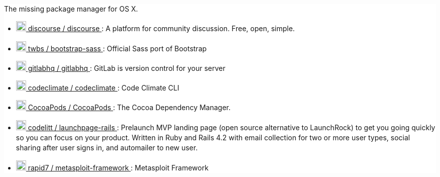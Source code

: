  The missing package manager for OS X.
    
* <img src='https://avatars0.githubusercontent.com/u/5213?v=3&s=40' height='20' width='20'>[
      discourse
      /
      discourse
](https://github.com/discourse/discourse): 
      A platform for community discussion. Free, open, simple.
    
* <img src='https://avatars1.githubusercontent.com/u/216339?v=3&s=40' height='20' width='20'>[
      twbs
      /
      bootstrap-sass
](https://github.com/twbs/bootstrap-sass): 
      Official Sass port of Bootstrap
    
* <img src='https://avatars1.githubusercontent.com/u/305940?v=3&s=40' height='20' width='20'>[
      gitlabhq
      /
      gitlabhq
](https://github.com/gitlabhq/gitlabhq): 
      GitLab is version control for your server
    
* <img src='https://avatars3.githubusercontent.com/u/245083?v=3&s=40' height='20' width='20'>[
      codeclimate
      /
      codeclimate
](https://github.com/codeclimate/codeclimate): 
      Code Climate CLI
    
* <img src='https://avatars3.githubusercontent.com/u/1048705?v=3&s=40' height='20' width='20'>[
      CocoaPods
      /
      CocoaPods
](https://github.com/CocoaPods/CocoaPods): 
      The Cocoa Dependency Manager.
    
* <img src='https://avatars2.githubusercontent.com/u/1377643?v=3&s=40' height='20' width='20'>[
      codelitt
      /
      launchpage-rails
](https://github.com/codelitt/launchpage-rails): 
      Prelaunch MVP landing page (open source alternative to LaunchRock) to get you going quickly so you can focus on your product. Written in Ruby and Rails 4.2 with email collection for two or more user types, social sharing after user signs in, and automailer to new user.
    
* <img src='https://avatars1.githubusercontent.com/u/1170914?v=3&s=40' height='20' width='20'>[
      rapid7
      /
      metasploit-framework
](https://github.com/rapid7/metasploit-framework): 
      Metasploit Framework
    